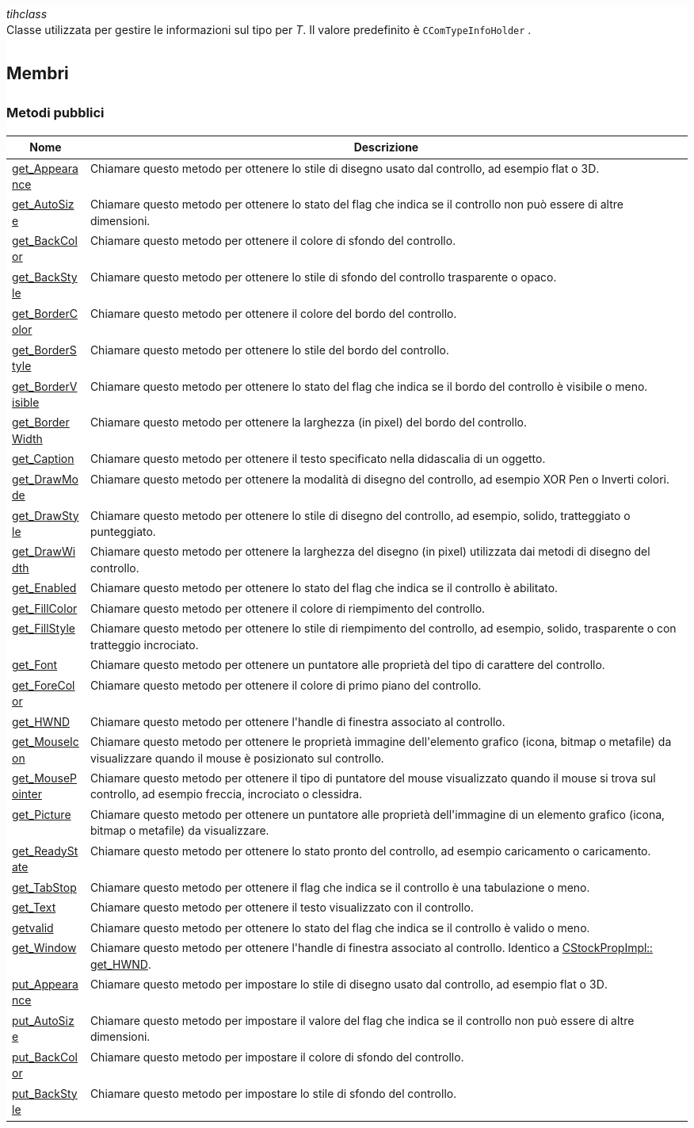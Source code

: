 *tihclass*<br/>
Classe utilizzata per gestire le informazioni sul tipo per *T*. Il valore predefinito è `CComTypeInfoHolder` .

## <a name="members"></a>Membri

### <a name="public-methods"></a>Metodi pubblici

|Nome|Descrizione|
|-|-|
|[get_Appearance](#get_appearance)|Chiamare questo metodo per ottenere lo stile di disegno usato dal controllo, ad esempio flat o 3D.|
|[get_AutoSize](#get_autosize)|Chiamare questo metodo per ottenere lo stato del flag che indica se il controllo non può essere di altre dimensioni.|
|[get_BackColor](#get_backcolor)|Chiamare questo metodo per ottenere il colore di sfondo del controllo.|
|[get_BackStyle](#get_backstyle)|Chiamare questo metodo per ottenere lo stile di sfondo del controllo trasparente o opaco.|
|[get_BorderColor](#get_bordercolor)|Chiamare questo metodo per ottenere il colore del bordo del controllo.|
|[get_BorderStyle](#get_borderstyle)|Chiamare questo metodo per ottenere lo stile del bordo del controllo.|
|[get_BorderVisible](#get_bordervisible)|Chiamare questo metodo per ottenere lo stato del flag che indica se il bordo del controllo è visibile o meno.|
|[get_BorderWidth](#get_borderwidth)|Chiamare questo metodo per ottenere la larghezza (in pixel) del bordo del controllo.|
|[get_Caption](#get_caption)|Chiamare questo metodo per ottenere il testo specificato nella didascalia di un oggetto.|
|[get_DrawMode](#get_drawmode)|Chiamare questo metodo per ottenere la modalità di disegno del controllo, ad esempio XOR Pen o Inverti colori.|
|[get_DrawStyle](#get_drawstyle)|Chiamare questo metodo per ottenere lo stile di disegno del controllo, ad esempio, solido, tratteggiato o punteggiato.|
|[get_DrawWidth](#get_drawwidth)|Chiamare questo metodo per ottenere la larghezza del disegno (in pixel) utilizzata dai metodi di disegno del controllo.|
|[get_Enabled](#get_enabled)|Chiamare questo metodo per ottenere lo stato del flag che indica se il controllo è abilitato.|
|[get_FillColor](#get_fillcolor)|Chiamare questo metodo per ottenere il colore di riempimento del controllo.|
|[get_FillStyle](#get_fillstyle)|Chiamare questo metodo per ottenere lo stile di riempimento del controllo, ad esempio, solido, trasparente o con tratteggio incrociato.|
|[get_Font](#get_font)|Chiamare questo metodo per ottenere un puntatore alle proprietà del tipo di carattere del controllo.|
|[get_ForeColor](#get_forecolor)|Chiamare questo metodo per ottenere il colore di primo piano del controllo.|
|[get_HWND](#get_hwnd)|Chiamare questo metodo per ottenere l'handle di finestra associato al controllo.|
|[get_MouseIcon](#get_mouseicon)|Chiamare questo metodo per ottenere le proprietà immagine dell'elemento grafico (icona, bitmap o metafile) da visualizzare quando il mouse è posizionato sul controllo.|
|[get_MousePointer](#get_mousepointer)|Chiamare questo metodo per ottenere il tipo di puntatore del mouse visualizzato quando il mouse si trova sul controllo, ad esempio freccia, incrociato o clessidra.|
|[get_Picture](#get_picture)|Chiamare questo metodo per ottenere un puntatore alle proprietà dell'immagine di un elemento grafico (icona, bitmap o metafile) da visualizzare.|
|[get_ReadyState](#get_readystate)|Chiamare questo metodo per ottenere lo stato pronto del controllo, ad esempio caricamento o caricamento.|
|[get_TabStop](#get_tabstop)|Chiamare questo metodo per ottenere il flag che indica se il controllo è una tabulazione o meno.|
|[get_Text](#get_text)|Chiamare questo metodo per ottenere il testo visualizzato con il controllo.|
|[getvalid](#get_valid)|Chiamare questo metodo per ottenere lo stato del flag che indica se il controllo è valido o meno.|
|[get_Window](#get_window)|Chiamare questo metodo per ottenere l'handle di finestra associato al controllo. Identico a [CStockPropImpl:: get_HWND](#get_hwnd).|
|[put_Appearance](#put_appearance)|Chiamare questo metodo per impostare lo stile di disegno usato dal controllo, ad esempio flat o 3D.|
|[put_AutoSize](#put_autosize)|Chiamare questo metodo per impostare il valore del flag che indica se il controllo non può essere di altre dimensioni.|
|[put_BackColor](#put_backcolor)|Chiamare questo metodo per impostare il colore di sfondo del controllo.|
|[put_BackStyle](#put_backstyle)|Chiamare questo metodo per impostare lo stile di sfondo del controllo.|